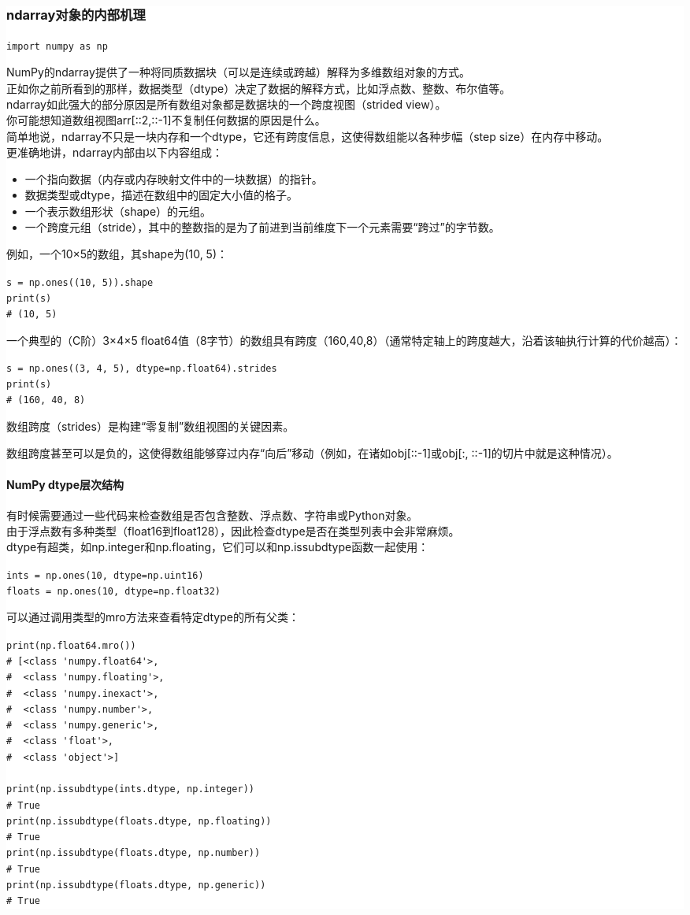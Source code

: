 ### ndarray对象的内部机理
```
import numpy as np
```
NumPy的ndarray提供了一种将同质数据块（可以是连续或跨越）解释为多维数组对象的方式。\
正如你之前所看到的那样，数据类型（dtype）决定了数据的解释方式，比如浮点数、整数、布尔值等。\
ndarray如此强大的部分原因是所有数组对象都是数据块的一个跨度视图（strided view）。\
你可能想知道数组视图arr[::2,::-1]不复制任何数据的原因是什么。\
简单地说，ndarray不只是一块内存和一个dtype，它还有跨度信息，这使得数组能以各种步幅（step size）在内存中移动。\
更准确地讲，ndarray内部由以下内容组成：
* 一个指向数据（内存或内存映射文件中的一块数据）的指针。
* 数据类型或dtype，描述在数组中的固定大小值的格子。
* 一个表示数组形状（shape）的元组。
* 一个跨度元组（stride），其中的整数指的是为了前进到当前维度下一个元素需要“跨过”的字节数。

例如，一个10×5的数组，其shape为(10, 5)：
```
s = np.ones((10, 5)).shape
print(s)
# (10, 5)
```
一个典型的（C阶）3×4×5 float64值（8字节）的数组具有跨度（160,40,8）（通常特定轴上的跨度越大，沿着该轴执行计算的代价越高）：
```
s = np.ones((3, 4, 5), dtype=np.float64).strides
print(s)
# (160, 40, 8)
```
数组跨度（strides）是构建“零复制”数组视图的关键因素。

数组跨度甚至可以是负的，这使得数组能够穿过内存“向后”移动（例如，在诸如obj[::-1]或obj[:, ::-1]的切片中就是这种情况）。



#### NumPy dtype层次结构
有时候需要通过一些代码来检查数组是否包含整数、浮点数、字符串或Python对象。\
由于浮点数有多种类型（float16到float128），因此检查dtype是否在类型列表中会非常麻烦。\
dtype有超类，如np.integer和np.floating，它们可以和np.issubdtype函数一起使用：
```
ints = np.ones(10, dtype=np.uint16)
floats = np.ones(10, dtype=np.float32)
```
可以通过调用类型的mro方法来查看特定dtype的所有父类：
```
print(np.float64.mro())
# [<class 'numpy.float64'>,
#  <class 'numpy.floating'>,
#  <class 'numpy.inexact'>,
#  <class 'numpy.number'>,
#  <class 'numpy.generic'>,
#  <class 'float'>,
#  <class 'object'>]

print(np.issubdtype(ints.dtype, np.integer))
# True
print(np.issubdtype(floats.dtype, np.floating))
# True
print(np.issubdtype(floats.dtype, np.number))
# True
print(np.issubdtype(floats.dtype, np.generic))
# True
```
